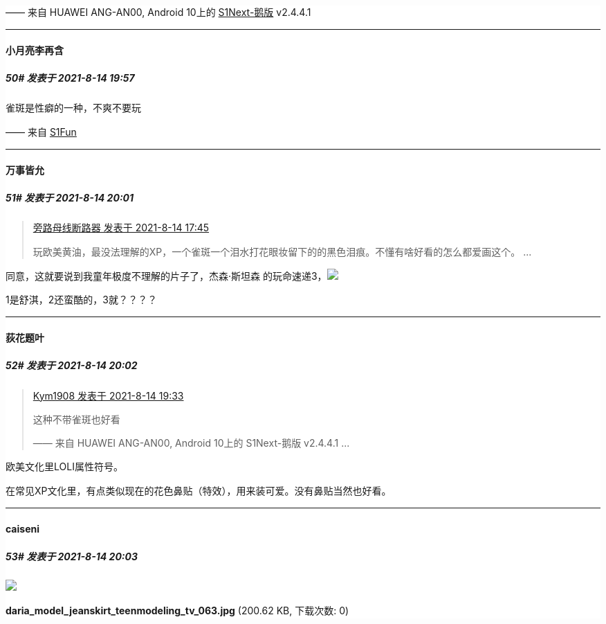 —— 来自 HUAWEI ANG-AN00, Android 10上的 [S1Next-鹅版](https://github.com/ykrank/S1-Next/releases) v2.4.4.1


*****

####  小月亮李再含  
##### 50#       发表于 2021-8-14 19:57


雀斑是性癖的一种，不爽不要玩

—— 来自 [S1Fun](https://s1fun.koalcat.com)


*****

####  万事皆允  
##### 51#       发表于 2021-8-14 20:01


<blockquote><a href="httphttps://bbs.saraba1st.com/2b/forum.php?mod=redirect&amp;goto=findpost&amp;pid=52369566&amp;ptid=2020808" target="_blank">旁路母线断路器 发表于 2021-8-14 17:45</a>

玩欧美黄油，最没法理解的XP，一个雀斑一个泪水打花眼妆留下的的黑色泪痕。不懂有啥好看的怎么都爱画这个。 ...</blockquote>
同意，这就要说到我童年极度不理解的片子了，杰森·斯坦森 的玩命速递3，<img src="https://s3.jpg.cm/2021/08/14/IcuV64.jpg" referrerpolicy="no-referrer">

1是舒淇，2还蛮酷的，3就？？？？


*****

####  荻花题叶  
##### 52#       发表于 2021-8-14 20:02


<blockquote><a href="httphttps://bbs.saraba1st.com/2b/forum.php?mod=redirect&amp;goto=findpost&amp;pid=52370671&amp;ptid=2020808" target="_blank">Kym1908 发表于 2021-8-14 19:33</a>

这种不带雀斑也好看


—— 来自 HUAWEI ANG-AN00, Android 10上的 S1Next-鹅版 v2.4.4.1 ...</blockquote>
欧美文化里LOLI属性符号。


在常见XP文化里，有点类似现在的花色鼻贴（特效），用来装可爱。没有鼻贴当然也好看。


*****

####  caiseni  
##### 53#       发表于 2021-8-14 20:03


<img src="https://img.saraba1st.com/forum/202108/14/200150ftditllqsoe3k3gm.jpg" referrerpolicy="no-referrer">


<strong>daria_model_jeanskirt_teenmodeling_tv_063.jpg</strong> (200.62 KB, 下载次数: 0)
